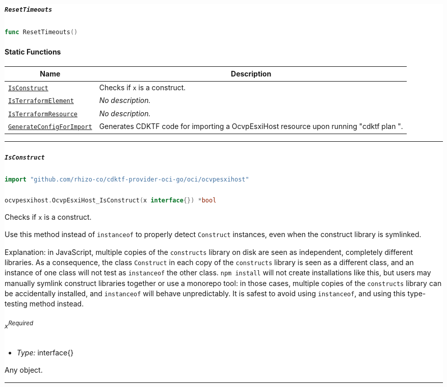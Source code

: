 ##### `ResetTimeouts` <a name="ResetTimeouts" id="rhizo-co-terraform-provider-oci.ocvpEsxiHost.OcvpEsxiHost.resetTimeouts"></a>

```go
func ResetTimeouts()
```

#### Static Functions <a name="Static Functions" id="Static Functions"></a>

| **Name** | **Description** |
| --- | --- |
| <code><a href="#rhizo-co-terraform-provider-oci.ocvpEsxiHost.OcvpEsxiHost.isConstruct">IsConstruct</a></code> | Checks if `x` is a construct. |
| <code><a href="#rhizo-co-terraform-provider-oci.ocvpEsxiHost.OcvpEsxiHost.isTerraformElement">IsTerraformElement</a></code> | *No description.* |
| <code><a href="#rhizo-co-terraform-provider-oci.ocvpEsxiHost.OcvpEsxiHost.isTerraformResource">IsTerraformResource</a></code> | *No description.* |
| <code><a href="#rhizo-co-terraform-provider-oci.ocvpEsxiHost.OcvpEsxiHost.generateConfigForImport">GenerateConfigForImport</a></code> | Generates CDKTF code for importing a OcvpEsxiHost resource upon running "cdktf plan <stack-name>". |

---

##### `IsConstruct` <a name="IsConstruct" id="rhizo-co-terraform-provider-oci.ocvpEsxiHost.OcvpEsxiHost.isConstruct"></a>

```go
import "github.com/rhizo-co/cdktf-provider-oci-go/oci/ocvpesxihost"

ocvpesxihost.OcvpEsxiHost_IsConstruct(x interface{}) *bool
```

Checks if `x` is a construct.

Use this method instead of `instanceof` to properly detect `Construct`
instances, even when the construct library is symlinked.

Explanation: in JavaScript, multiple copies of the `constructs` library on
disk are seen as independent, completely different libraries. As a
consequence, the class `Construct` in each copy of the `constructs` library
is seen as a different class, and an instance of one class will not test as
`instanceof` the other class. `npm install` will not create installations
like this, but users may manually symlink construct libraries together or
use a monorepo tool: in those cases, multiple copies of the `constructs`
library can be accidentally installed, and `instanceof` will behave
unpredictably. It is safest to avoid using `instanceof`, and using
this type-testing method instead.

###### `x`<sup>Required</sup> <a name="x" id="rhizo-co-terraform-provider-oci.ocvpEsxiHost.OcvpEsxiHost.isConstruct.parameter.x"></a>

- *Type:* interface{}

Any object.

---